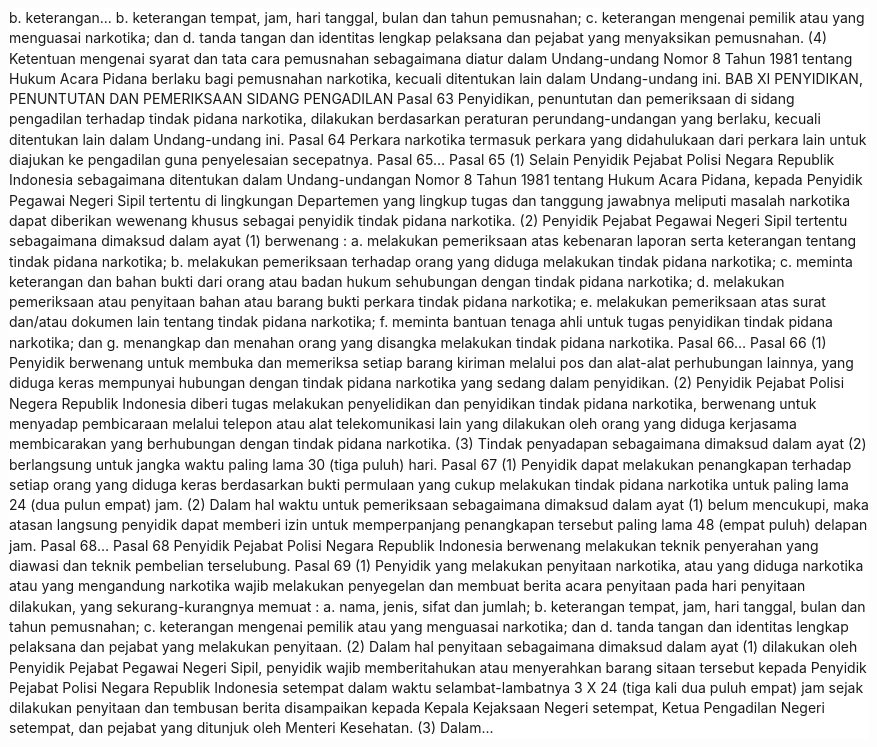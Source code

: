 b. keterangan...
b. keterangan tempat, jam, hari tanggal, bulan dan tahun pemusnahan;
c. keterangan mengenai pemilik atau yang menguasai narkotika; dan d. tanda tangan dan identitas lengkap pelaksana dan pejabat yang menyaksikan pemusnahan.
(4) Ketentuan mengenai syarat dan tata cara pemusnahan sebagaimana diatur dalam Undang-undang Nomor 8 Tahun 1981 tentang Hukum Acara Pidana berlaku bagi pemusnahan narkotika, kecuali ditentukan lain dalam Undang-undang ini.
BAB XI PENYIDIKAN, PENUNTUTAN DAN PEMERIKSAAN SIDANG PENGADILAN
Pasal 63
Penyidikan, penuntutan dan pemeriksaan di sidang pengadilan terhadap tindak pidana narkotika, dilakukan berdasarkan peraturan perundang-undangan yang berlaku, kecuali ditentukan lain dalam Undang-undang ini.
Pasal 64
Perkara narkotika termasuk perkara yang didahulukaan dari perkara lain untuk diajukan ke pengadilan guna penyelesaian secepatnya. Pasal 65…
Pasal 65
(1) Selain Penyidik Pejabat Polisi Negara Republik Indonesia sebagaimana ditentukan dalam Undang-undangan Nomor 8 Tahun 1981 tentang Hukum Acara Pidana, kepada Penyidik Pegawai Negeri Sipil tertentu di lingkungan Departemen yang lingkup tugas dan tanggung jawabnya meliputi masalah narkotika dapat diberikan wewenang khusus sebagai penyidik tindak pidana narkotika.
(2) Penyidik Pejabat Pegawai Negeri Sipil tertentu sebagaimana dimaksud dalam ayat (1) berwenang :
a. melakukan pemeriksaan atas kebenaran laporan serta keterangan tentang tindak pidana narkotika;
b. melakukan pemeriksaan terhadap orang yang diduga melakukan tindak pidana narkotika;
c. meminta keterangan dan bahan bukti dari orang atau badan hukum sehubungan dengan tindak pidana narkotika;
d. melakukan pemeriksaan atau penyitaan bahan atau barang bukti perkara tindak pidana narkotika;
e. melakukan pemeriksaan atas surat dan/atau dokumen lain tentang tindak pidana narkotika;
f. meminta bantuan tenaga ahli untuk tugas penyidikan tindak pidana narkotika; dan
g. menangkap dan menahan orang yang disangka melakukan tindak pidana narkotika. Pasal 66…
Pasal 66
(1) Penyidik berwenang untuk membuka dan memeriksa setiap barang kiriman melalui pos dan alat-alat perhubungan lainnya, yang diduga keras mempunyai hubungan dengan tindak pidana narkotika yang sedang dalam penyidikan.
(2) Penyidik Pejabat Polisi Negera Republik Indonesia diberi tugas melakukan penyelidikan dan penyidikan tindak pidana narkotika, berwenang untuk menyadap pembicaraan melalui telepon atau alat telekomunikasi lain yang dilakukan oleh orang yang diduga kerjasama membicarakan yang berhubungan dengan tindak pidana narkotika.
(3) Tindak penyadapan sebagaimana dimaksud dalam ayat (2) berlangsung untuk jangka waktu paling lama 30 (tiga puluh) hari.
Pasal 67
(1) Penyidik dapat melakukan penangkapan terhadap setiap orang yang diduga keras berdasarkan bukti permulaan yang cukup melakukan tindak pidana narkotika untuk paling lama 24 (dua pulun empat) jam.
(2) Dalam hal waktu untuk pemeriksaan sebagaimana dimaksud dalam ayat (1) belum mencukupi, maka atasan langsung penyidik dapat memberi izin untuk memperpanjang penangkapan tersebut paling lama 48 (empat puluh) delapan jam. Pasal 68…
Pasal 68
Penyidik Pejabat Polisi Negara Republik Indonesia berwenang melakukan teknik penyerahan yang diawasi dan teknik pembelian terselubung.
Pasal 69
(1) Penyidik yang melakukan penyitaan narkotika, atau yang diduga narkotika atau yang mengandung narkotika wajib melakukan penyegelan dan membuat berita acara penyitaan pada hari penyitaan dilakukan, yang sekurang-kurangnya memuat :
a. nama, jenis, sifat dan jumlah;
b. keterangan tempat, jam, hari tanggal, bulan dan tahun pemusnahan;
c. keterangan mengenai pemilik atau yang menguasai narkotika; dan d. tanda tangan dan identitas lengkap pelaksana dan pejabat yang melakukan penyitaan.
(2) Dalam hal penyitaan sebagaimana dimaksud dalam ayat (1) dilakukan oleh Penyidik Pejabat Pegawai Negeri Sipil, penyidik wajib memberitahukan atau menyerahkan barang sitaan tersebut kepada Penyidik Pejabat Polisi Negara Republik Indonesia setempat dalam waktu selambat-lambatnya 3 X 24 (tiga kali dua puluh empat) jam sejak dilakukan penyitaan dan tembusan berita disampaikan kepada Kepala Kejaksaan Negeri setempat, Ketua Pengadilan Negeri setempat, dan pejabat yang ditunjuk oleh Menteri Kesehatan.
(3) Dalam...